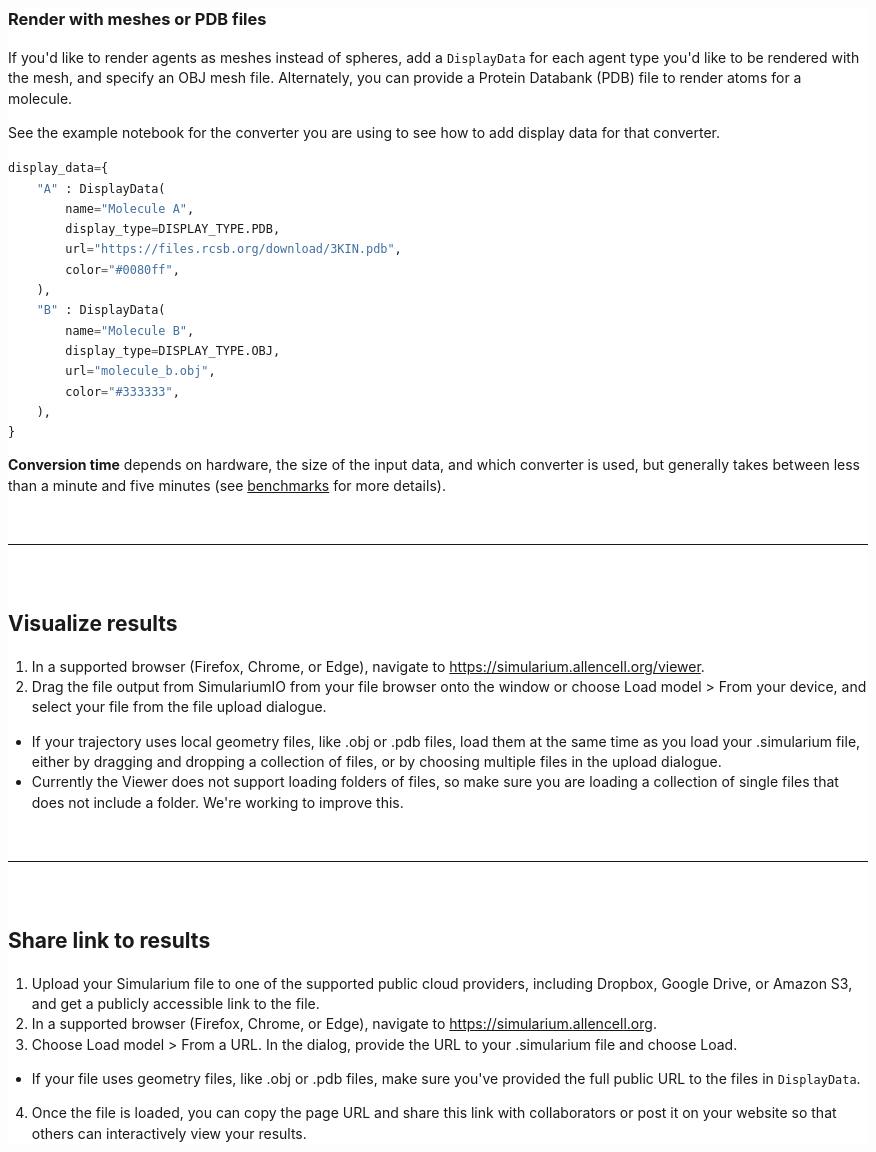 ### Render with meshes or PDB files
If you'd like to render agents as meshes instead of spheres, add a `DisplayData` for each agent type you'd like to be rendered with the mesh, and specify an OBJ mesh file. Alternately, you can provide a Protein Databank (PDB) file to render atoms for a molecule. 

See the example notebook for the converter you are using to see how to add display data for that converter.
```python
display_data={
    "A" : DisplayData(
        name="Molecule A",
        display_type=DISPLAY_TYPE.PDB,
        url="https://files.rcsb.org/download/3KIN.pdb",
        color="#0080ff",
    ),
    "B" : DisplayData(
        name="Molecule B",
        display_type=DISPLAY_TYPE.OBJ,
        url="molecule_b.obj",
        color="#333333",
    ),
}
```

**Conversion time** depends on hardware, the size of the input data, and which converter is used, but generally takes between less than a minute and five minutes (see [benchmarks](benchmarks/README.md) for more details).

<br/>

---

<br/>

## Visualize results
1. In a supported browser (Firefox, Chrome, or Edge), navigate to https://simularium.allencell.org/viewer.
2. Drag the file output from SimulariumIO from your file browser onto the window or choose Load model > From your device, and select your file from the file upload dialogue.
- If your trajectory uses local geometry files, like .obj or .pdb files, load them at the same time as you load your .simularium file, either by dragging and dropping a collection of files, or by choosing multiple files in the upload dialogue.
- Currently the Viewer does not support loading folders of files, so make sure you are loading a collection of single files that does not include a folder. We're working to improve this.

<br/>

---

<br/>

## Share link to results
1. Upload your Simularium file to one of the supported public cloud providers, including Dropbox, Google Drive, or Amazon S3, and get a publicly accessible link to the file.
2. In a supported browser (Firefox, Chrome, or Edge), navigate to https://simularium.allencell.org.
3. Choose Load model > From a URL. In the dialog, provide the URL to your .simularium file and choose Load. 
- If your file uses geometry files, like .obj or .pdb files, make sure you've provided the full public URL to the files in `DisplayData`.
4. Once the file is loaded, you can copy the page URL and share this link with collaborators or post it on your website so that others can interactively view your results.
